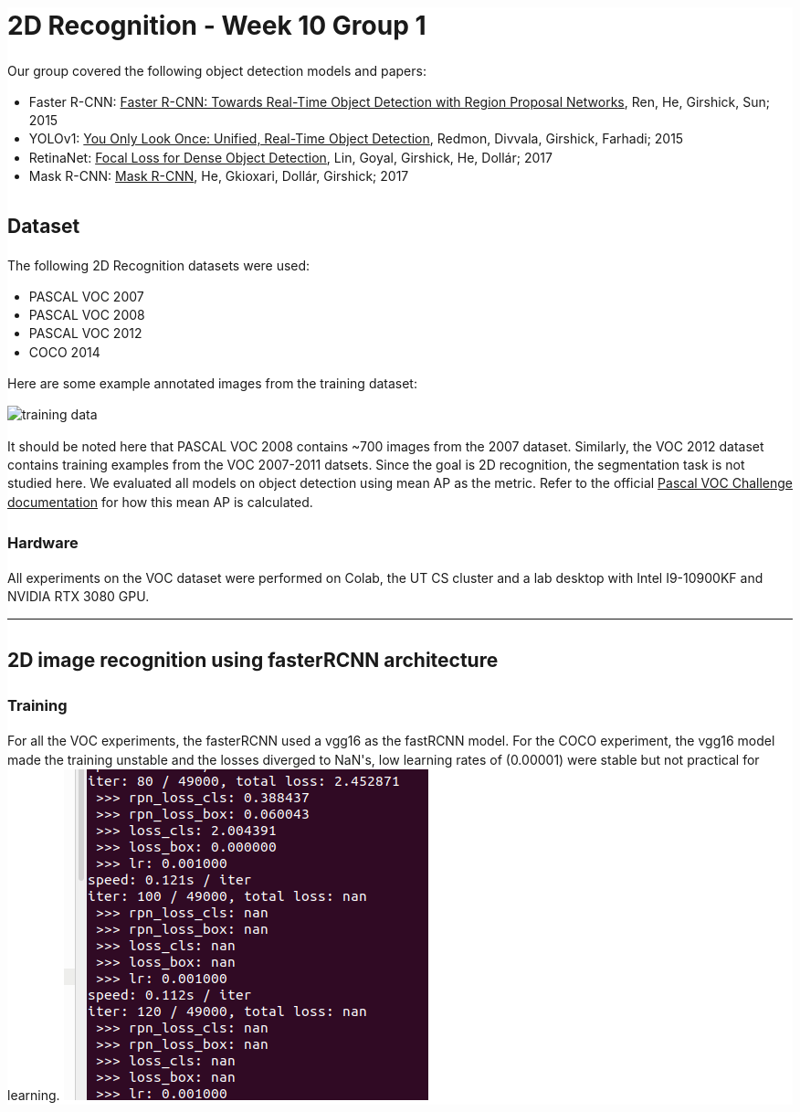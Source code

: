 # 2D Recognition - Week 10 Group 1

Our group covered the following object detection models and papers:

* Faster R-CNN: [Faster R-CNN: Towards Real-Time Object Detection with Region Proposal Networks](https://arxiv.org/abs/1506.01497), Ren, He, Girshick, Sun; 2015
* YOLOv1: [You Only Look Once: Unified, Real-Time Object Detection](https://arxiv.org/abs/1506.02640), Redmon, Divvala, Girshick, Farhadi; 2015
* RetinaNet: [Focal Loss for Dense Object Detection](https://arxiv.org/abs/1708.02002), Lin, Goyal, Girshick, He, Dollár; 2017
* Mask R-CNN: [Mask R-CNN](https://arxiv.org/abs/1703.06870), He, Gkioxari, Dollár, Girshick; 2017

## Dataset 
The following 2D Recognition datasets were used:
* PASCAL VOC 2007 
* PASCAL VOC 2008 
* PASCAL VOC 2012
* COCO 2014

Here are some example annotated images from the training dataset:

![training data](https://user-images.githubusercontent.com/7085644/138916591-9f9ac18b-caa0-44b4-9c03-ff5cffdaa76a.PNG)

It should be noted here that PASCAL VOC 2008 contains ~700 images from the 2007 dataset. Similarly, the VOC 2012 dataset contains training examples from the VOC 2007-2011 datsets. Since the goal is 2D recognition, the segmentation task is not studied here. We evaluated all models on object detection using mean AP as the metric. Refer to the official [Pascal VOC Challenge documentation](http://host.robots.ox.ac.uk/pascal/VOC/voc2012/devkit_doc.pdf) for how this mean AP is calculated.

### Hardware
All experiments on the VOC dataset were performed on Colab, the UT CS cluster and a lab desktop with Intel I9-10900KF and NVIDIA RTX 3080 GPU.

----
## 2D image recognition using fasterRCNN architecture

### Training

For all the VOC experiments, the fasterRCNN used a vgg16 as the fastRCNN model. For the COCO experiment, the vgg16 model made the training unstable and the losses diverged to NaN's, low learning rates of (0.00001) were stable but not practical for learning. 
![vgg nan](./figures/vgg16_nan.png)
